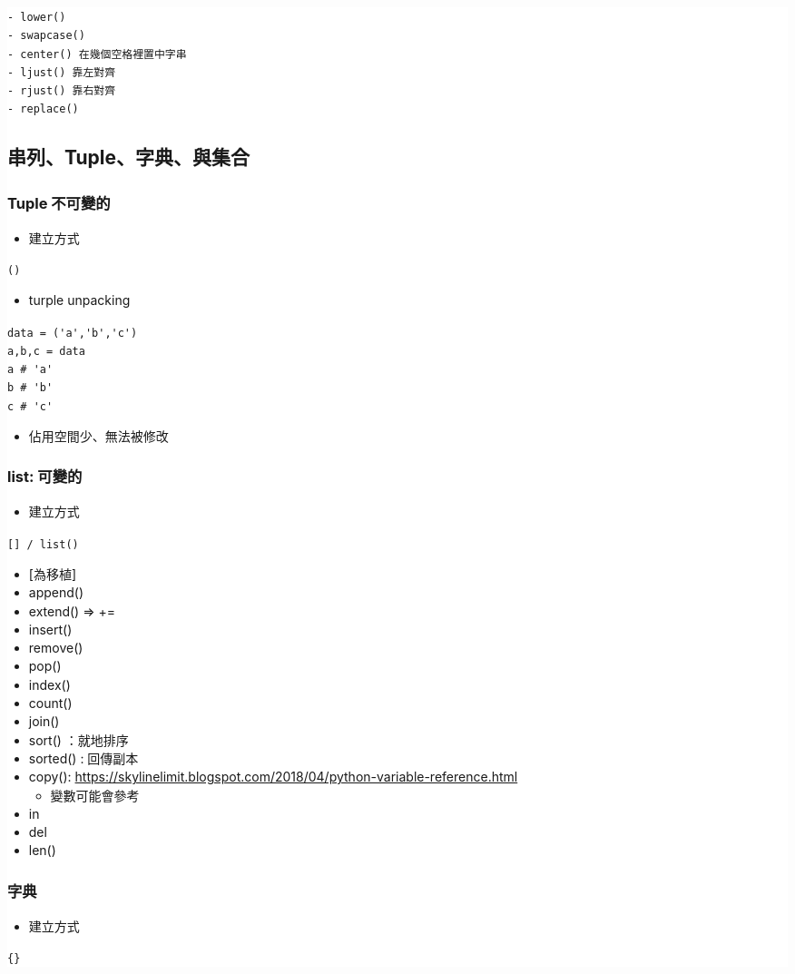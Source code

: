     - lower()
    - swapcase()
    - center() 在幾個空格裡置中字串
    - ljust() 靠左對齊
    - rjust() 靠右對齊
    - replace()

## 串列、Tuple、字典、與集合
### Tuple 不可變的
- 建立方式
```python
() 
```
- turple unpacking
```
data = ('a','b','c')
a,b,c = data
a # 'a'
b # 'b'
c # 'c'
```
- 佔用空間少、無法被修改

### list: 可變的
- 建立方式
```
[] / list()
```
- [為移植]
- append()
- extend() => +=
- insert()
- remove()
- pop()
- index()
- count()
- join()
- sort() ：就地排序
- sorted() : 回傳副本
- copy(): https://skylinelimit.blogspot.com/2018/04/python-variable-reference.html
    - 變數可能會參考
- in
- del 
- len()

### 字典
- 建立方式
```
{}
```
